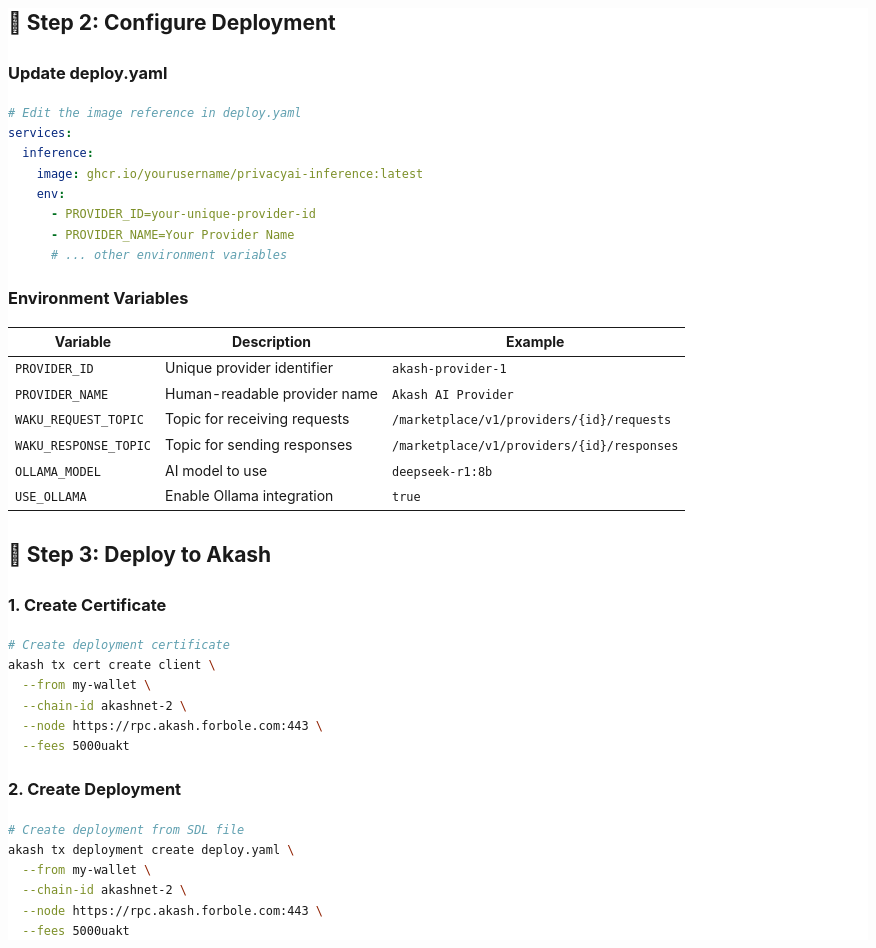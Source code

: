 ## 📝 Step 2: Configure Deployment

### Update deploy.yaml
```yaml
# Edit the image reference in deploy.yaml
services:
  inference:
    image: ghcr.io/yourusername/privacyai-inference:latest
    env:
      - PROVIDER_ID=your-unique-provider-id
      - PROVIDER_NAME=Your Provider Name
      # ... other environment variables
```

### Environment Variables
| Variable | Description | Example |
|----------|-------------|---------|
| `PROVIDER_ID` | Unique provider identifier | `akash-provider-1` |
| `PROVIDER_NAME` | Human-readable provider name | `Akash AI Provider` |
| `WAKU_REQUEST_TOPIC` | Topic for receiving requests | `/marketplace/v1/providers/{id}/requests` |
| `WAKU_RESPONSE_TOPIC` | Topic for sending responses | `/marketplace/v1/providers/{id}/responses` |
| `OLLAMA_MODEL` | AI model to use | `deepseek-r1:8b` |
| `USE_OLLAMA` | Enable Ollama integration | `true` |

## 🚀 Step 3: Deploy to Akash

### 1. Create Certificate
```bash
# Create deployment certificate
akash tx cert create client \
  --from my-wallet \
  --chain-id akashnet-2 \
  --node https://rpc.akash.forbole.com:443 \
  --fees 5000uakt
```

### 2. Create Deployment
```bash
# Create deployment from SDL file
akash tx deployment create deploy.yaml \
  --from my-wallet \
  --chain-id akashnet-2 \
  --node https://rpc.akash.forbole.com:443 \
  --fees 5000uakt
```
